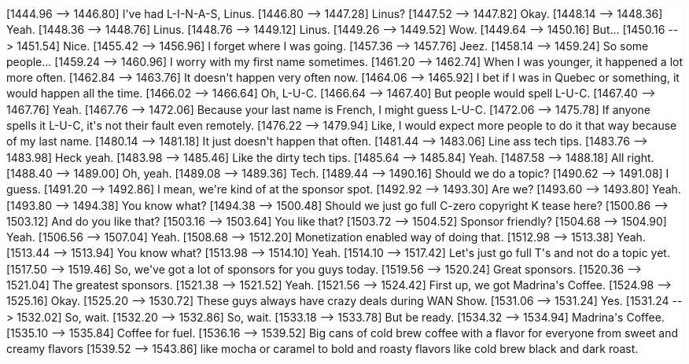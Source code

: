 [1444.96 --> 1446.80]  I've had L-I-N-A-S, Linus.
[1446.80 --> 1447.28]  Linus?
[1447.52 --> 1447.82]  Okay.
[1448.14 --> 1448.36]  Yeah.
[1448.36 --> 1448.76]  Linus.
[1448.76 --> 1449.12]  Linus.
[1449.26 --> 1449.52]  Wow.
[1449.64 --> 1450.16]  But...
[1450.16 --> 1451.54]  Nice.
[1455.42 --> 1456.96]  I forget where I was going.
[1457.36 --> 1457.76]  Jeez.
[1458.14 --> 1459.24]  So some people...
[1459.24 --> 1460.96]  I worry with my first name sometimes.
[1461.20 --> 1462.74]  When I was younger, it happened a lot more often.
[1462.84 --> 1463.76]  It doesn't happen very often now.
[1464.06 --> 1465.92]  I bet if I was in Quebec or something, it would happen all the time.
[1466.02 --> 1466.64]  Oh, L-U-C.
[1466.64 --> 1467.40]  But people would spell L-U-C.
[1467.40 --> 1467.76]  Yeah.
[1467.76 --> 1472.06]  Because your last name is French, I might guess L-U-C.
[1472.06 --> 1475.78]  If anyone spells it L-U-C, it's not their fault even remotely.
[1476.22 --> 1479.94]  Like, I would expect more people to do it that way because of my last name.
[1480.14 --> 1481.18]  It just doesn't happen that often.
[1481.44 --> 1483.06]  Line ass tech tips.
[1483.76 --> 1483.98]  Heck yeah.
[1483.98 --> 1485.46]  Like the dirty tech tips.
[1485.64 --> 1485.84]  Yeah.
[1487.58 --> 1488.18]  All right.
[1488.40 --> 1489.00]  Oh, yeah.
[1489.08 --> 1489.36]  Tech.
[1489.44 --> 1490.16]  Should we do a topic?
[1490.62 --> 1491.08]  I guess.
[1491.20 --> 1492.86]  I mean, we're kind of at the sponsor spot.
[1492.92 --> 1493.30]  Are we?
[1493.60 --> 1493.80]  Yeah.
[1493.80 --> 1494.38]  You know what?
[1494.38 --> 1500.48]  Should we just go full C-zero copyright K tease here?
[1500.86 --> 1503.12]  And do you like that?
[1503.16 --> 1503.64]  You like that?
[1503.72 --> 1504.52]  Sponsor friendly?
[1504.68 --> 1504.90]  Yeah.
[1506.56 --> 1507.04]  Yeah.
[1508.68 --> 1512.20]  Monetization enabled way of doing that.
[1512.98 --> 1513.38]  Yeah.
[1513.44 --> 1513.94]  You know what?
[1513.98 --> 1514.10]  Yeah.
[1514.10 --> 1517.42]  Let's just go full T's and not do a topic yet.
[1517.50 --> 1519.46]  So, we've got a lot of sponsors for you guys today.
[1519.56 --> 1520.24]  Great sponsors.
[1520.36 --> 1521.04]  The greatest sponsors.
[1521.38 --> 1521.52]  Yeah.
[1521.56 --> 1524.42]  First up, we got Madrina's Coffee.
[1524.98 --> 1525.16]  Okay.
[1525.20 --> 1530.72]  These guys always have crazy deals during WAN Show.
[1531.06 --> 1531.24]  Yes.
[1531.24 --> 1532.02]  So, wait.
[1532.20 --> 1532.86]  So, wait.
[1533.18 --> 1533.78]  But be ready.
[1534.32 --> 1534.94]  Madrina's Coffee.
[1535.10 --> 1535.84]  Coffee for fuel.
[1536.16 --> 1539.52]  Big cans of cold brew coffee with a flavor for everyone from sweet and creamy flavors
[1539.52 --> 1543.86]  like mocha or caramel to bold and roasty flavors like cold brew black and dark roast.